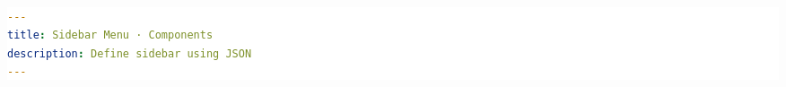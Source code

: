 ```yaml
---
title: Sidebar Menu · Components
description: Define sidebar using JSON
---
```


<script setup>
  import pSidebarMenu from './SidebarMenu.vue'
  import { ref } from 'vue'
  import pSidebarBrand from '../sidebar/SidebarBrand.vue'
  import { defineMenu } from '.'
  import IconDashboard from '@privyid/persona-icon/vue/dashboard/20.vue'
  import IconDocument from '@privyid/persona-icon/vue/document-filled/20.vue'
  import IconUsers from '@privyid/persona-icon/vue/user-groups/20.vue'
  import IconSettings from '@privyid/persona-icon/vue/adjust/20.vue'
  import { withBase } from 'vitepress'

  const IconEN = withBase('/assets/images/img-flag.svg')
  const modelA = ref(false)
  const basic  = defineMenu([
    {
      items: [
        {
          name : 'dashboard',
          label: 'Dashboard',
          url  : '/',
          icon : IconDashboard
        },
        {
          name : 'documents',
          label: 'Documents',
          url  : '/documents',
          icon : IconDocument
        },
        {
          name : 'contacts',
          label: 'Contacts',
          url  : '/contacts',
          icon : IconUsers
        },
      ]
    },
  ])

  const fixed = defineMenu([
    {
      items: [
        {
          name : 'dashboard',
          label: 'Dashboard',
          url  : '/',
          icon : IconDashboard,
        },
        {
          name       : 'document',
          label      : 'Documents',
          url        : '/document',
          icon       : IconDocument,
          collapsible: true,
          submenu    : [
            {
              name : 'need-action',
              label: 'Need Action',
              url  : '/document/need-action'
